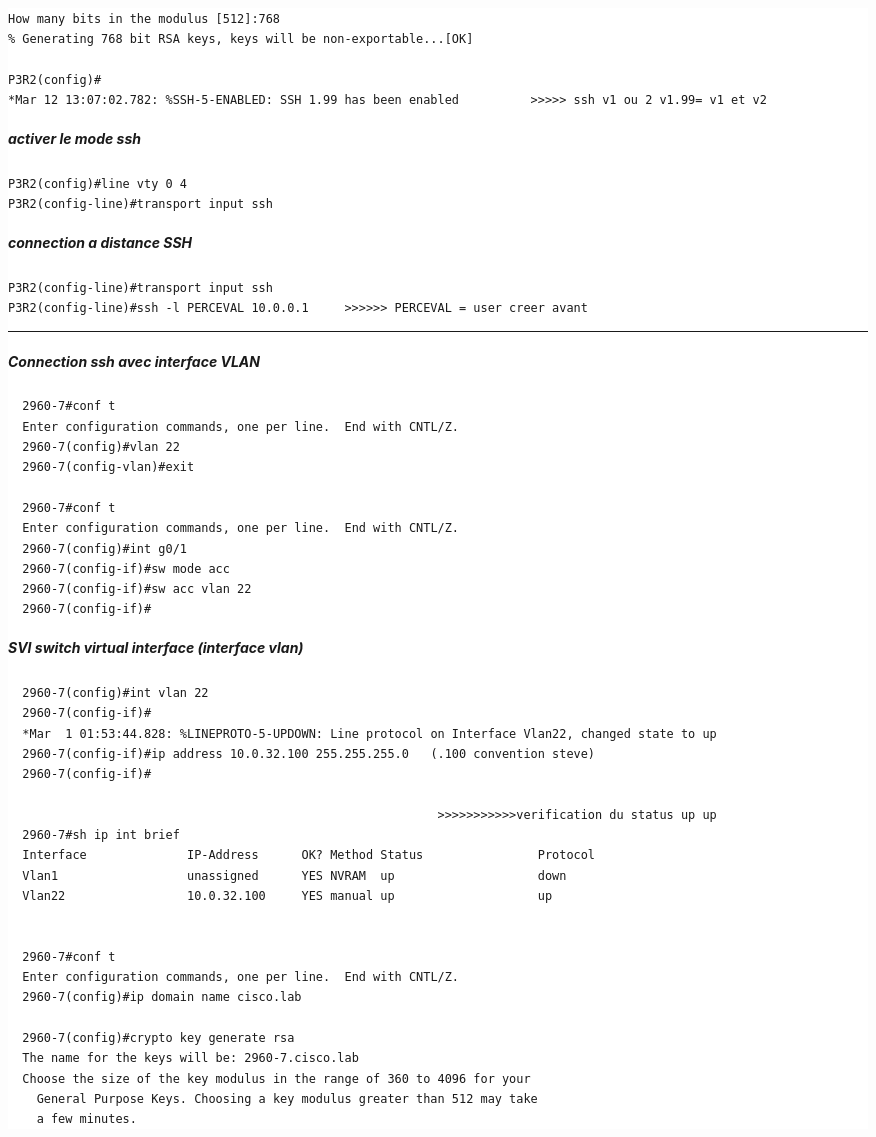     How many bits in the modulus [512]:768
    % Generating 768 bit RSA keys, keys will be non-exportable...[OK]

    P3R2(config)#
    *Mar 12 13:07:02.782: %SSH-5-ENABLED: SSH 1.99 has been enabled          >>>>> ssh v1 ou 2 v1.99= v1 et v2

##### ***activer le mode ssh***

    P3R2(config)#line vty 0 4
    P3R2(config-line)#transport input ssh

##### ***connection a distance SSH***

    P3R2(config-line)#transport input ssh
    P3R2(config-line)#ssh -l PERCEVAL 10.0.0.1     >>>>>> PERCEVAL = user creer avant

-------------------------------------------------------------------------------------
##### ***Connection ssh avec interface VLAN***    
      
      2960-7#conf t
      Enter configuration commands, one per line.  End with CNTL/Z.
      2960-7(config)#vlan 22
      2960-7(config-vlan)#exit
      
      2960-7#conf t
      Enter configuration commands, one per line.  End with CNTL/Z.
      2960-7(config)#int g0/1
      2960-7(config-if)#sw mode acc
      2960-7(config-if)#sw acc vlan 22
      2960-7(config-if)#


##### ***SVI*** switch virtual interface (interface vlan)

      2960-7(config)#int vlan 22
      2960-7(config-if)#
      *Mar  1 01:53:44.828: %LINEPROTO-5-UPDOWN: Line protocol on Interface Vlan22, changed state to up
      2960-7(config-if)#ip address 10.0.32.100 255.255.255.0   (.100 convention steve)
      2960-7(config-if)#

                                                                >>>>>>>>>>>verification du status up up
      2960-7#sh ip int brief
      Interface              IP-Address      OK? Method Status                Protocol
      Vlan1                  unassigned      YES NVRAM  up                    down
      Vlan22                 10.0.32.100     YES manual up                    up


      2960-7#conf t
      Enter configuration commands, one per line.  End with CNTL/Z.
      2960-7(config)#ip domain name cisco.lab

      2960-7(config)#crypto key generate rsa
      The name for the keys will be: 2960-7.cisco.lab
      Choose the size of the key modulus in the range of 360 to 4096 for your
        General Purpose Keys. Choosing a key modulus greater than 512 may take
        a few minutes.
